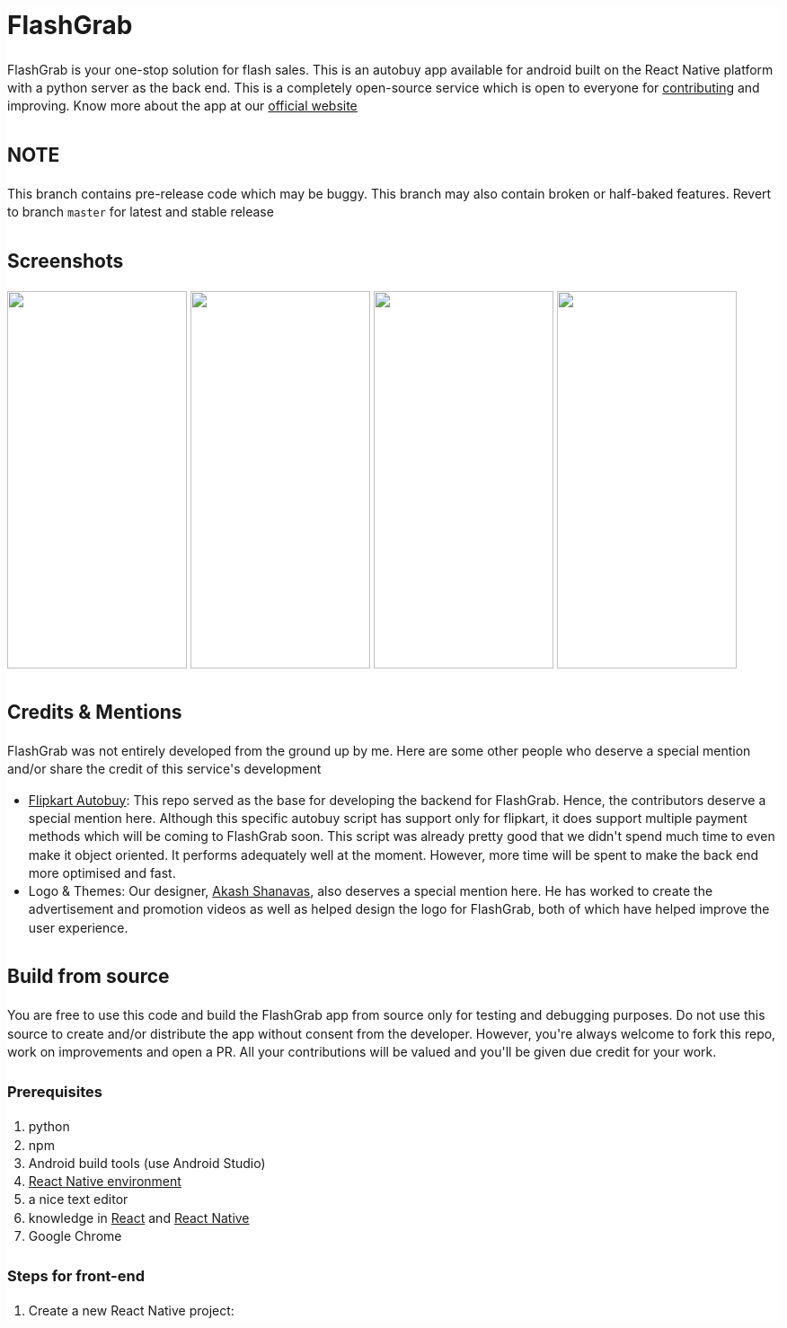 # FlashGrab
FlashGrab is your one-stop solution for flash sales. This is an autobuy app available for android built on the React Native platform with a python server as the back end. This is a completely open-source service which is open to everyone for [contributing](https://github.com/firstcontributions/first-contributions/blob/master/README.md) and improving. Know more about the app at our [official website](https://flashgrab.github.io)

## NOTE
This branch contains pre-release code which may be buggy. This branch may also contain broken or half-baked features. Revert to branch `master` for latest and stable release

## Screenshots
<a><img src="https://github.com/vishal-ds/FlashGrab/blob/master/.github/Screenshots/AddSale.jpg?raw=true" height="420" width="200" ></a>
<a><img src="https://github.com/vishal-ds/FlashGrab/blob/master/.github/Screenshots/Fingerprint.jpg?raw=true" height="420" width="200" ></a>
<a><img src="https://github.com/vishal-ds/FlashGrab/blob/master/.github/Screenshots/Light.jpg?raw=true" height="420" width="200" ></a>
<a><img src="https://github.com/vishal-ds/FlashGrab/blob/master/.github/Screenshots/applock.jpg?raw=true" height="420" width="200" ></a>

## Credits & Mentions
FlashGrab was not entirely developed from the ground up by me. Here are some other people who deserve a special mention and/or share the credit of this service's development
  * [Flipkart Autobuy](https://github.com/atultherajput/flipkart-autobuy): This repo served as the base for developing the backend for FlashGrab. Hence, the contributors deserve a special mention here. Although this specific autobuy script has support only for flipkart, it does support multiple payment methods which will be coming to FlashGrab soon. This script was already pretty good that we didn't spend much time to even make it object oriented. It performs adequately well at the moment. However, more time will be spent to make the back end more optimised and fast.
  * Logo & Themes: Our designer, [Akash Shanavas](https://www.instagram.com/akash_shanavas/), also deserves a special mention here. He has worked to create the advertisement and promotion videos as well as helped design the logo for FlashGrab, both of which have helped improve the user experience.

## Build from source
You are free to use this code and build the FlashGrab app from source only for testing and debugging purposes. Do not use this source to create and/or distribute the app without consent from the developer. However, you're always welcome to fork this repo, work on improvements and open a PR. All your contributions will be valued and you'll be given due credit for your work.

### Prerequisites
  1. python
  2. npm
  3. Android build tools (use Android Studio)
  4. [React Native environment](https://reactnative.dev/docs/environment-setup)
  5. a nice text editor
  6. knowledge in [React](https://reactjs.org) and [React Native](https://reactnative.dev/docs/getting-started)
  7. Google Chrome
### Steps for front-end
  1. Create a new React Native project: 
